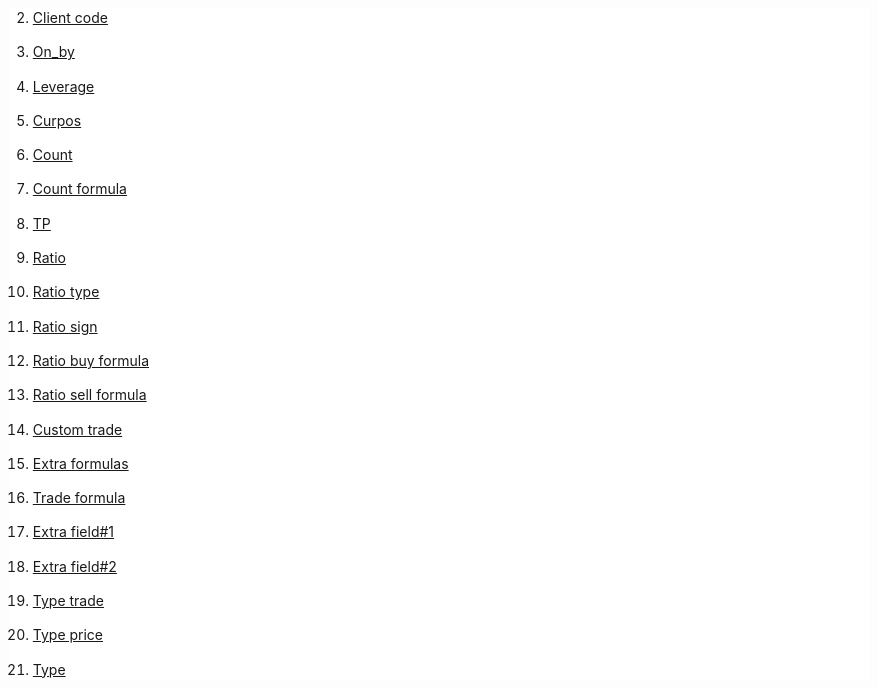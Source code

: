 2) [Client code](params-description.md#s.client_code)

3) [On_by](params-description.md#s.on_buy)

4) [Leverage](params-description.md#s.leverage)

5) [Curpos](params-description.md#s.pos)

6) [Count](params-description.md#s.count)

7)  [Count formula](params-description.md#s.count_formula)

8) [TP](params-description.md#s.tp)

9) [Ratio](params-description.md#s.ratio)

10) [Ratio type](params-description.md#s.ratio_type)

11) [Ratio sign](params-description.md#s.ratio_sign)

12) [Ratio buy formula](params-description.md#s.ratio_b_formula)

13) [Ratio sell formula](params-description.md#s.ratio_s_formula)

14) [Custom trade](params-description.md#p.custom_trade')

15) [Extra formulas](params-description.md#p.ext_formulas)

16) [Trade formula](params-description.md#p.trade_formula)

17) [Extra field#1](params-description.md#p.ext_field1_)

18) [Extra field#2](params-description.md#p.ext_field2_)

19) [Type trade](params-description.md#p.type_trade)

20) [Type price](params-description.md#p.price_type)

21) [Type](params-description.md#p.type)
